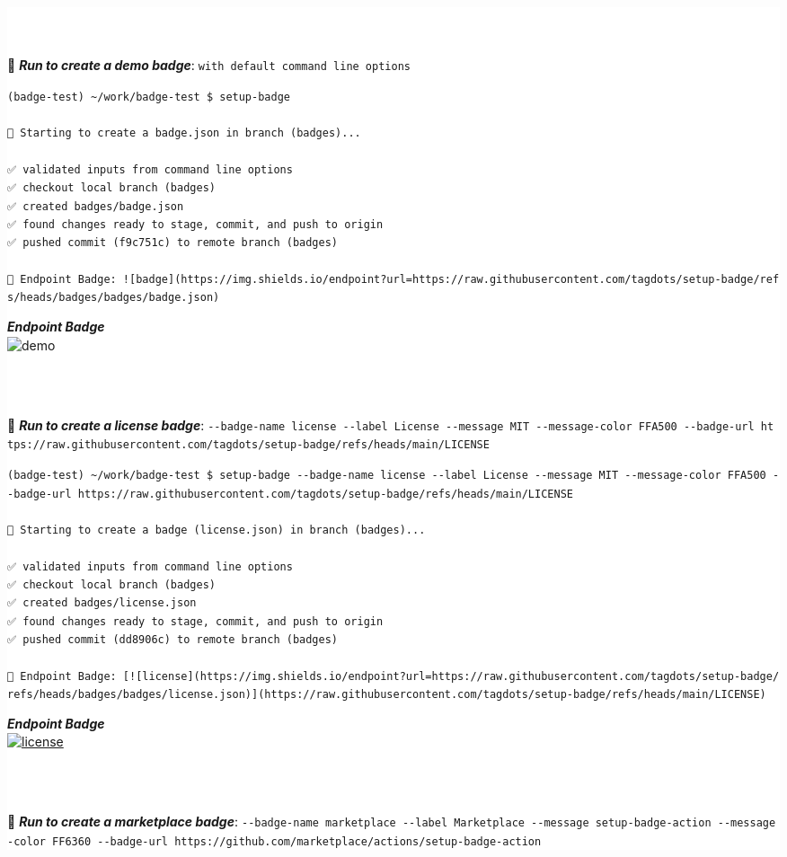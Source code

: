 <br><br>

🏃 _**Run to create a demo badge**_: `with default command line options`

```
(badge-test) ~/work/badge-test $ setup-badge

🚀 Starting to create a badge.json in branch (badges)...

✅ validated inputs from command line options
✅ checkout local branch (badges)
✅ created badges/badge.json
✅ found changes ready to stage, commit, and push to origin
✅ pushed commit (f9c751c) to remote branch (badges)

🎉 Endpoint Badge: ![badge](https://img.shields.io/endpoint?url=https://raw.githubusercontent.com/tagdots/setup-badge/refs/heads/badges/badges/badge.json)
```

_**Endpoint Badge**_<br>
![demo](https://img.shields.io/endpoint?url=https://raw.githubusercontent.com/tagdots/setup-badge/refs/heads/badges/badges/badge.json)

<br><br>

🏃 _**Run to create a license badge**_: `--badge-name license --label License --message MIT --message-color FFA500 --badge-url https://raw.githubusercontent.com/tagdots/setup-badge/refs/heads/main/LICENSE`

```
(badge-test) ~/work/badge-test $ setup-badge --badge-name license --label License --message MIT --message-color FFA500 --badge-url https://raw.githubusercontent.com/tagdots/setup-badge/refs/heads/main/LICENSE

🚀 Starting to create a badge (license.json) in branch (badges)...

✅ validated inputs from command line options
✅ checkout local branch (badges)
✅ created badges/license.json
✅ found changes ready to stage, commit, and push to origin
✅ pushed commit (dd8906c) to remote branch (badges)

🎉 Endpoint Badge: [![license](https://img.shields.io/endpoint?url=https://raw.githubusercontent.com/tagdots/setup-badge/refs/heads/badges/badges/license.json)](https://raw.githubusercontent.com/tagdots/setup-badge/refs/heads/main/LICENSE)
```

_**Endpoint Badge**_<br>
[![license](https://img.shields.io/endpoint?url=https://raw.githubusercontent.com/tagdots/setup-badge/refs/heads/badges/badges/license.json)](https://raw.githubusercontent.com/tagdots/setup-badge/refs/heads/main/LICENSE)

<br><br>

🏃 _**Run to create a marketplace badge**_: `--badge-name marketplace --label Marketplace --message setup-badge-action --message-color FF6360 --badge-url https://github.com/marketplace/actions/setup-badge-action`
